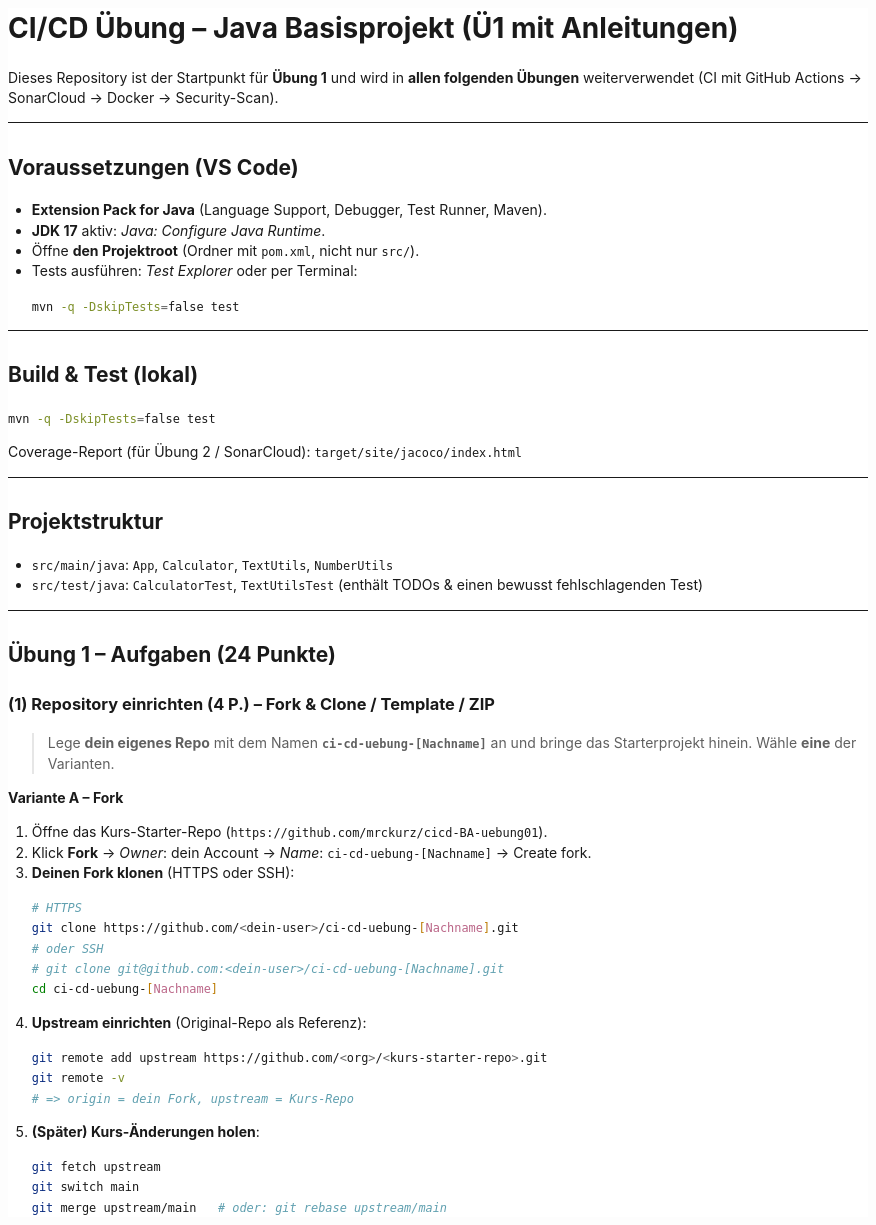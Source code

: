 # CI/CD Übung – Java Basisprojekt (Ü1 mit Anleitungen)

Dieses Repository ist der Startpunkt für **Übung 1** und wird in **allen folgenden Übungen** weiterverwendet
(CI mit GitHub Actions → SonarCloud → Docker → Security-Scan).

---

## Voraussetzungen (VS Code)
- **Extension Pack for Java** (Language Support, Debugger, Test Runner, Maven).
- **JDK 17** aktiv: *Java: Configure Java Runtime*.
- Öffne **den Projektroot** (Ordner mit `pom.xml`, nicht nur `src/`).
- Tests ausführen: *Test Explorer* oder per Terminal:
  ```bash
  mvn -q -DskipTests=false test
  ```

---

## Build & Test (lokal)
```bash
mvn -q -DskipTests=false test
```
Coverage-Report (für Übung 2 / SonarCloud): `target/site/jacoco/index.html`

---

## Projektstruktur
- `src/main/java`: `App`, `Calculator`, `TextUtils`, `NumberUtils`
- `src/test/java`: `CalculatorTest`, `TextUtilsTest` (enthält TODOs & einen bewusst fehlschlagenden Test)

---

## Übung 1 – Aufgaben (24 Punkte)

### (1) Repository einrichten (4 P.) – **Fork & Clone / Template / ZIP**
> Lege **dein eigenes Repo** mit dem Namen **`ci-cd-uebung-[Nachname]`** an und bringe das Starterprojekt hinein. Wähle **eine** der Varianten.

**Variante A – Fork**  
1. Öffne das Kurs-Starter-Repo (`https://github.com/mrckurz/cicd-BA-uebung01`).  
2. Klick **Fork** → *Owner*: dein Account → *Name*: `ci-cd-uebung-[Nachname]` → Create fork.  
3. **Deinen Fork klonen** (HTTPS oder SSH):
   ```bash
   # HTTPS
   git clone https://github.com/<dein-user>/ci-cd-uebung-[Nachname].git
   # oder SSH
   # git clone git@github.com:<dein-user>/ci-cd-uebung-[Nachname].git
   cd ci-cd-uebung-[Nachname]
   ```
4. **Upstream einrichten** (Original-Repo als Referenz):
   ```bash
   git remote add upstream https://github.com/<org>/<kurs-starter-repo>.git
   git remote -v
   # => origin = dein Fork, upstream = Kurs-Repo
   ```
5. **(Später) Kurs-Änderungen holen**:
   ```bash
   git fetch upstream
   git switch main
   git merge upstream/main   # oder: git rebase upstream/main
   ```